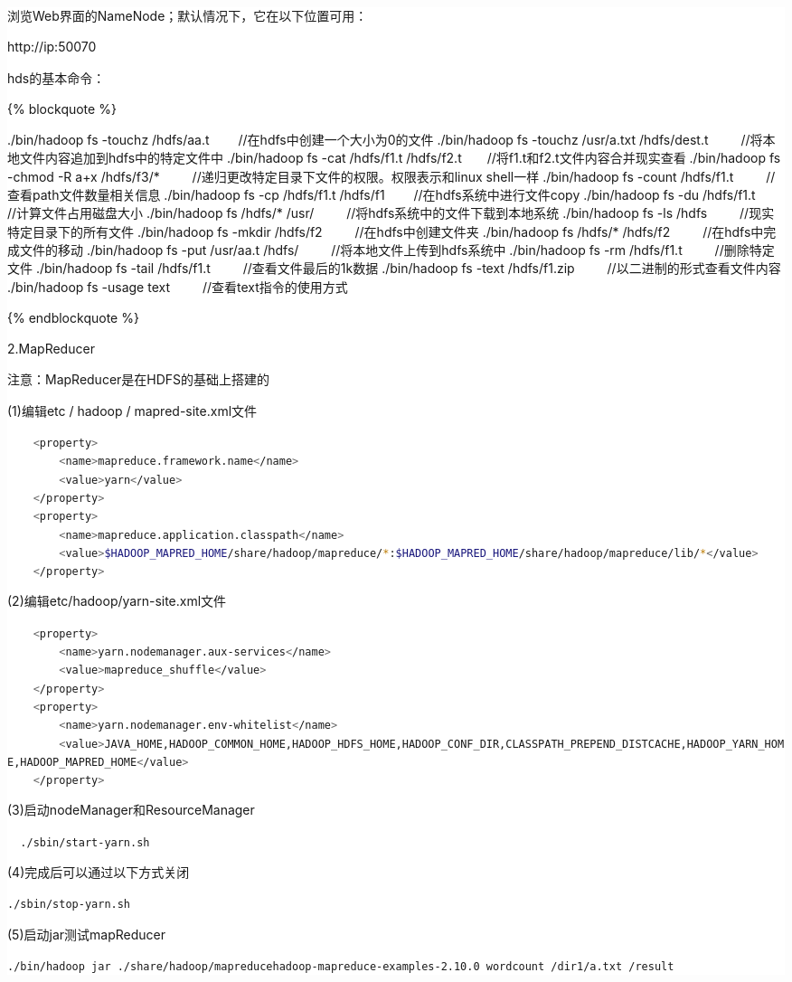 浏览Web界面的NameNode；默认情况下，它在以下位置可用：

http://ip:50070

hds的基本命令：

{% blockquote %}

./bin/hadoop fs -touchz /hdfs/aa.t&emsp;&emsp;   //在hdfs中创建一个大小为0的文件
./bin/hadoop fs -touchz /usr/a.txt /hdfs/dest.t &emsp;&emsp;  //将本地文件内容追加到hdfs中的特定文件中
./bin/hadoop fs -cat /hdfs/f1.t /hdfs/f2.t&emsp;&emsp;//将f1.t和f2.t文件内容合并现实查看
./bin/hadoop fs -chmod -R a+x /hdfs/f3/*   &emsp;&emsp; //递归更改特定目录下文件的权限。权限表示和linux shell一样
./bin/hadoop fs -count /hdfs/f1.t &emsp;&emsp;   //查看path文件数量相关信息
./bin/hadoop fs -cp /hdfs/f1.t /hdfs/f1   &emsp;&emsp;//在hdfs系统中进行文件copy
./bin/hadoop fs -du /hdfs/f1.t &emsp;&emsp;  //计算文件占用磁盘大小
./bin/hadoop fs /hdfs/* /usr/ &emsp;&emsp;   //将hdfs系统中的文件下载到本地系统
./bin/hadoop fs -ls /hdfs   &emsp;&emsp;  //现实特定目录下的所有文件
./bin/hadoop fs -mkdir /hdfs/f2 &emsp;&emsp;  //在hdfs中创建文件夹
./bin/hadoop fs /hdfs/* /hdfs/f2 &emsp;&emsp;  //在hdfs中完成文件的移动
./bin/hadoop fs -put /usr/aa.t /hdfs/  &emsp;&emsp; //将本地文件上传到hdfs系统中
./bin/hadoop fs -rm /hdfs/f1.t  &emsp;&emsp;  //删除特定文件
./bin/hadoop fs -tail /hdfs/f1.t  &emsp;&emsp;  //查看文件最后的1k数据
./bin/hadoop fs -text /hdfs/f1.zip &emsp;&emsp;   //以二进制的形式查看文件内容
./bin/hadoop fs -usage text   &emsp;&emsp; //查看text指令的使用方式

{% endblockquote %}

2.MapReducer

注意：MapReducer是在HDFS的基础上搭建的

(1)编辑etc / hadoop / mapred-site.xml文件
```bash
    <property>
        <name>mapreduce.framework.name</name>
        <value>yarn</value>
    </property>
    <property>
        <name>mapreduce.application.classpath</name>
        <value>$HADOOP_MAPRED_HOME/share/hadoop/mapreduce/*:$HADOOP_MAPRED_HOME/share/hadoop/mapreduce/lib/*</value>
    </property>

```
(2)编辑etc/hadoop/yarn-site.xml文件
```bash
    <property>
        <name>yarn.nodemanager.aux-services</name>
        <value>mapreduce_shuffle</value>
    </property>
    <property>
        <name>yarn.nodemanager.env-whitelist</name>
        <value>JAVA_HOME,HADOOP_COMMON_HOME,HADOOP_HDFS_HOME,HADOOP_CONF_DIR,CLASSPATH_PREPEND_DISTCACHE,HADOOP_YARN_HOME,HADOOP_MAPRED_HOME</value>
    </property>
```
(3)启动nodeManager和ResourceManager
```bash
  ./sbin/start-yarn.sh
```
(4)完成后可以通过以下方式关闭
```bash
./sbin/stop-yarn.sh
```
(5)启动jar测试mapReducer
```bash
./bin/hadoop jar ./share/hadoop/mapreducehadoop-mapreduce-examples-2.10.0 wordcount /dir1/a.txt /result
```